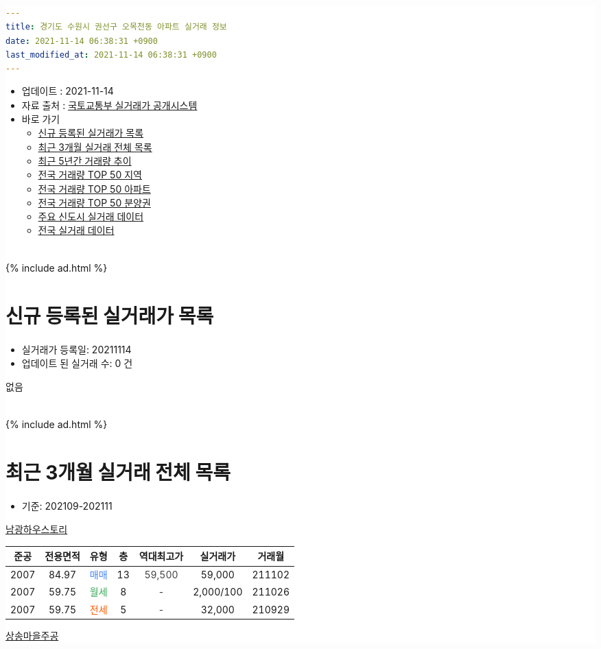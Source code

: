 ```yaml
---
title: 경기도 수원시 권선구 오목천동 아파트 실거래 정보
date: 2021-11-14 06:38:31 +0900
last_modified_at: 2021-11-14 06:38:31 +0900
---
```


* 업데이트 : 2021-11-14
* 자료 출처 : [국토교통부 실거래가 공개시스템](http://rt.molit.go.kr)
* 바로 가기
    * [신규 등록된 실거래가 목록](#신규-등록된-실거래가-목록)
    * [최근 3개월 실거래 전체 목록](#최근-3개월-실거래-전체-목록)
    * [최근 5년간 거래량 추이](#최근-5년간-거래량-추이)
    * [전국 거래량 TOP 50 지역](https://inasie.github.io/apt-trade-info/최근-3개월-전국에서-가장-거래가-많이-발생한-지역)
    * [전국 거래량 TOP 50 아파트](https://inasie.github.io/apt-trade-info/최근-3개월-전국에서-가장-거래가-많이-발생한-아파트)
    * [전국 거래량 TOP 50 분양권](https://inasie.github.io/apt-trade-info/최근-3개월-전국에서-가장-거래가-많이-발생한-분양권)
    * [주요 신도시 실거래 데이터](https://inasie.github.io/apt-trade-info/주요-신도시)
    * [전국 실거래 데이터](https://inasie.github.io/apt-trade-info/전국)
<br>
{% include ad.html %}
<br>

# 신규 등록된 실거래가 목록
* 실거래가 등록일: 20211114
* 업데이트 된 실거래 수: 0 건

없음

<br>
{% include ad.html %}
<br>

# 최근 3개월 실거래 전체 목록
* 기준: 202109-202111


[남광하우스토리](https://search.naver.com/search.naver?query=%EA%B2%BD%EA%B8%B0%EB%8F%84+%EC%88%98%EC%9B%90%EC%8B%9C+%EA%B6%8C%EC%84%A0%EA%B5%AC+%EC%98%A4%EB%AA%A9%EC%B2%9C%EB%8F%99+%EB%82%A8%EA%B4%91%ED%95%98%EC%9A%B0%EC%8A%A4%ED%86%A0%EB%A6%AC)

|준공|전용면적|유형|층|역대최고가|실거래가|거래월|
|:---:|:---:|:---:|:---:|:---:|:---:|:---:|
|2007|84.97|<span style="color:#4285f3">매매</span>|13|<span style="color:#444444">59,500</span>|59,000|211102|
|2007|59.75|<span style="color:#34a853">월세</span>|8|<span style="color:#444444">-</span>|2,000/100|211026|
|2007|59.75|<span style="color:#ff5a00">전세</span>|5|<span style="color:#444444">-</span>|32,000|210929|

[상송마을주공](https://search.naver.com/search.naver?query=%EA%B2%BD%EA%B8%B0%EB%8F%84+%EC%88%98%EC%9B%90%EC%8B%9C+%EA%B6%8C%EC%84%A0%EA%B5%AC+%EC%98%A4%EB%AA%A9%EC%B2%9C%EB%8F%99+%EC%83%81%EC%86%A1%EB%A7%88%EC%9D%84%EC%A3%BC%EA%B3%B5)
